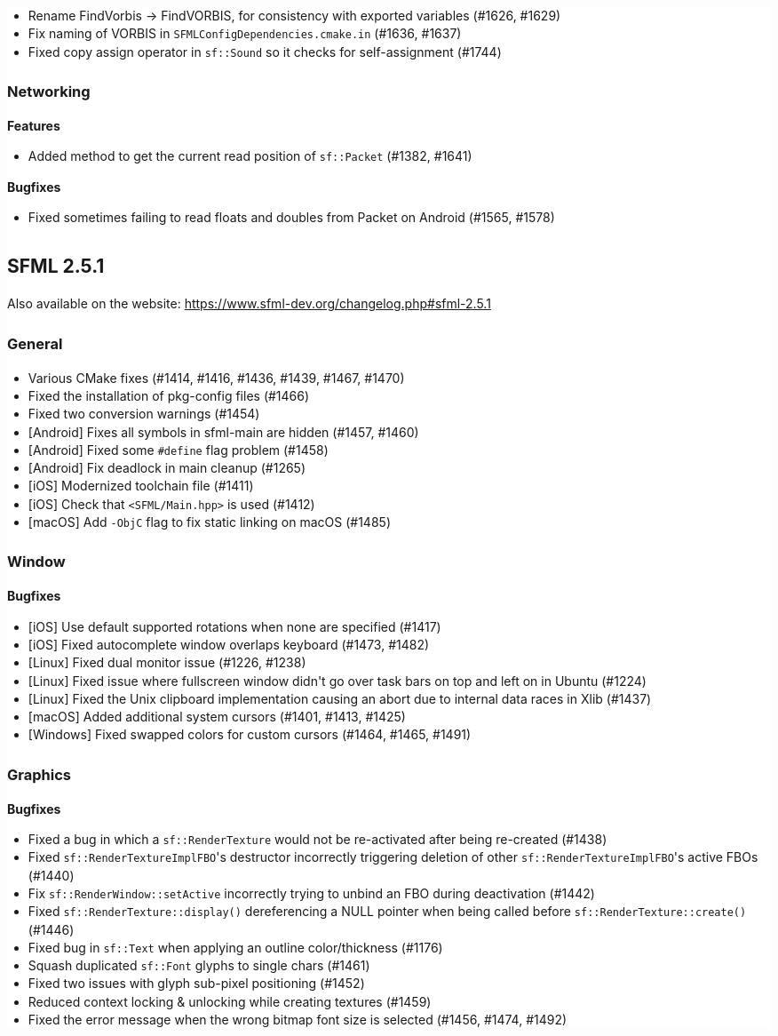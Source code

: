   * Rename FindVorbis -> FindVORBIS, for consistency with exported variables (#1626, #1629)
  * Fix naming of VORBIS in `SFMLConfigDependencies.cmake.in` (#1636, #1637)
  * Fixed copy assign operator in `sf::Sound` so it checks for self-assignment (#1744)

### Networking

**Features**

  * Added method to get the current read position of `sf::Packet` (#1382, #1641)

**Bugfixes**

  * Fixed sometimes failing to read floats and doubles from Packet on Android (#1565, #1578)


## SFML 2.5.1

Also available on the website: https://www.sfml-dev.org/changelog.php#sfml-2.5.1

### General

  * Various CMake fixes (#1414, #1416, #1436, #1439, #1467, #1470)
  * Fixed the installation of pkg-config files (#1466)
  * Fixed two conversion warnings (#1454)
  * [Android] Fixes all symbols in sfml-main are hidden (#1457, #1460)
  * [Android] Fixed some `#define` flag problem (#1458)
  * [Android] Fix deadlock in main cleanup (#1265)
  * [iOS] Modernized toolchain file (#1411)
  * [iOS] Check that `<SFML/Main.hpp>` is used (#1412)
  * [macOS] Add `-ObjC` flag to fix static linking on macOS (#1485)

### Window

**Bugfixes**

  * [iOS] Use default supported rotations when none are specified (#1417)
  * [iOS] Fixed autocomplete window overlaps keyboard (#1473, #1482)
  * [Linux] Fixed dual monitor issue (#1226, #1238)
  * [Linux] Fixed issue where fullscreen window didn't go over task bars on top and left on in Ubuntu (#1224)
  * [Linux] Fixed the Unix clipboard implementation causing an abort due to internal data races in Xlib (#1437)
  * [macOS] Added additional system cursors (#1401, #1413, #1425)
  * [Windows] Fixed swapped colors for custom cursors (#1464, #1465, #1491)

### Graphics

**Bugfixes**

  * Fixed a bug in which a `sf::RenderTexture` would not be re-activated after being re-created (#1438)
  * Fixed `sf::RenderTextureImplFBO`'s destructor incorrectly triggering deletion of other `sf::RenderTextureImplFBO`'s active FBOs (#1440)
  * Fix `sf::RenderWindow::setActive` incorrectly trying to unbind an FBO during deactivation (#1442)
  * Fixed `sf::RenderTexture::display()` dereferencing a NULL pointer when being called before `sf::RenderTexture::create()` (#1446)
  * Fixed bug in `sf::Text` when applying an outline color/thickness (#1176)
  * Squash duplicated `sf::Font` glyphs to single chars (#1461)
  * Fixed two issues with glyph sub-pixel positioning (#1452)
  * Reduced context locking & unlocking while creating textures (#1459)
  * Fixed the error message when the wrong bitmap font size is selected (#1456, #1474, #1492)
